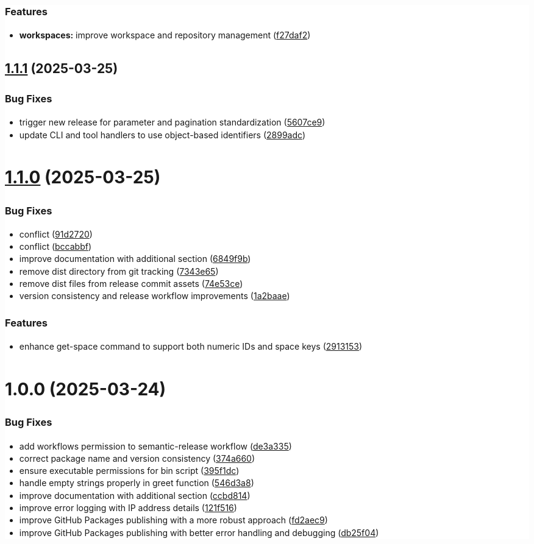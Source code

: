 
### Features

* **workspaces:** improve workspace and repository management ([f27daf2](https://github.com/aashari/mcp-server-atlassian-bitbucket/commit/f27daf2238362c897ca2990a252d268e9d005484))

## [1.1.1](https://github.com/aashari/mcp-server-atlassian-bitbucket/compare/v1.1.0...v1.1.1) (2025-03-25)


### Bug Fixes

* trigger new release for parameter and pagination standardization ([5607ce9](https://github.com/aashari/mcp-server-atlassian-bitbucket/commit/5607ce91179b33ee9f3457e5150608300072a5f9))
* update CLI and tool handlers to use object-based identifiers ([2899adc](https://github.com/aashari/mcp-server-atlassian-bitbucket/commit/2899adc38e2b804bc85098aef1f0a26caa90f5aa))

# [1.1.0](https://github.com/aashari/mcp-server-atlassian-bitbucket/compare/v1.0.0...v1.1.0) (2025-03-25)


### Bug Fixes

* conflict ([91d2720](https://github.com/aashari/mcp-server-atlassian-bitbucket/commit/91d27204fdb7029d5fdd49282dbdfbdfe6da9090))
* conflict ([bccabbf](https://github.com/aashari/mcp-server-atlassian-bitbucket/commit/bccabbf44991eda2c91de592d2662f614adf4fb2))
* improve documentation with additional section ([6849f9b](https://github.com/aashari/mcp-server-atlassian-bitbucket/commit/6849f9b2339c049e0017ef40aedadd184350cee0))
* remove dist directory from git tracking ([7343e65](https://github.com/aashari/mcp-server-atlassian-bitbucket/commit/7343e65746001cb3465f9d0b0db30297ee43fb09))
* remove dist files from release commit assets ([74e53ce](https://github.com/aashari/mcp-server-atlassian-bitbucket/commit/74e53cee60c6a7785561354c81cbdf611323df5a))
* version consistency and release workflow improvements ([1a2baae](https://github.com/aashari/mcp-server-atlassian-bitbucket/commit/1a2baae4326163c8caf4fa4cfeb9f4b8028d2b5a))


### Features

* enhance get-space command to support both numeric IDs and space keys ([2913153](https://github.com/aashari/mcp-server-atlassian-bitbucket/commit/29131536f302abf1923c0c6521d544c51ad222fa))

# 1.0.0 (2025-03-24)

### Bug Fixes

- add workflows permission to semantic-release workflow ([de3a335](https://github.com/aashari/mcp-server-atlassian-bitbucket/commit/de3a33510bd447af353444db1fcb58e1b1aa02e4))
- correct package name and version consistency ([374a660](https://github.com/aashari/mcp-server-atlassian-bitbucket/commit/374a660e88a62b9c7b7c59718beec09806c47c0e))
- ensure executable permissions for bin script ([395f1dc](https://github.com/aashari/mcp-server-atlassian-bitbucket/commit/395f1dcb5f3b5efee99048d1b91e3b083e9e544f))
- handle empty strings properly in greet function ([546d3a8](https://github.com/aashari/mcp-server-atlassian-bitbucket/commit/546d3a84209e1065af46b2213053f589340158df))
- improve documentation with additional section ([ccbd814](https://github.com/aashari/mcp-server-atlassian-bitbucket/commit/ccbd8146ef55bed1edb6ed005f923ac25bfa8dae))
- improve error logging with IP address details ([121f516](https://github.com/aashari/mcp-server-atlassian-bitbucket/commit/121f51655517ddbea7d25968372bd6476f1b3e0f))
- improve GitHub Packages publishing with a more robust approach ([fd2aec9](https://github.com/aashari/mcp-server-atlassian-bitbucket/commit/fd2aec9926cf99d301cbb2b5f5ca961a6b6fec7e))
- improve GitHub Packages publishing with better error handling and debugging ([db25f04](https://github.com/aashari/mcp-server-atlassian-bitbucket/commit/db25f04925e884349fcf3ab85316550fde231d1f))